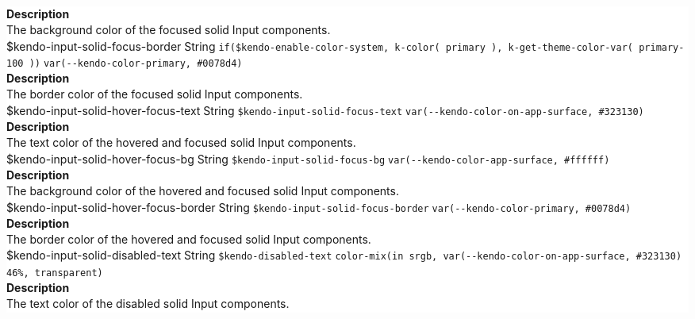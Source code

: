 <tr>
    <td colspan="4" class="theme-variables-description-container"><div><b>Description</b><div class="theme-variables-description">The background color of the focused solid Input components.</div></div>
    </td>
</tr>
<tr>
    <td>$kendo-input-solid-focus-border</td>
    <td>String</td>
    <td><code>if($kendo-enable-color-system, k-color( primary ), k-get-theme-color-var( primary-100 ))</code></td>
    <td><code>var(--kendo-color-primary, #0078d4)</code></td>
</tr>
<tr>
    <td colspan="4" class="theme-variables-description-container"><div><b>Description</b><div class="theme-variables-description">The border color of the focused solid Input components.</div></div>
    </td>
</tr>
<tr>
    <td>$kendo-input-solid-hover-focus-text</td>
    <td>String</td>
    <td><code>$kendo-input-solid-focus-text</code></td>
    <td><code>var(--kendo-color-on-app-surface, #323130)</code></td>
</tr>
<tr>
    <td colspan="4" class="theme-variables-description-container"><div><b>Description</b><div class="theme-variables-description">The text color of the hovered and focused solid Input components.</div></div>
    </td>
</tr>
<tr>
    <td>$kendo-input-solid-hover-focus-bg</td>
    <td>String</td>
    <td><code>$kendo-input-solid-focus-bg</code></td>
    <td><code>var(--kendo-color-app-surface, #ffffff)</code></td>
</tr>
<tr>
    <td colspan="4" class="theme-variables-description-container"><div><b>Description</b><div class="theme-variables-description">The background color of the hovered and focused solid Input components.</div></div>
    </td>
</tr>
<tr>
    <td>$kendo-input-solid-hover-focus-border</td>
    <td>String</td>
    <td><code>$kendo-input-solid-focus-border</code></td>
    <td><code>var(--kendo-color-primary, #0078d4)</code></td>
</tr>
<tr>
    <td colspan="4" class="theme-variables-description-container"><div><b>Description</b><div class="theme-variables-description">The border color of the hovered and focused solid Input components.</div></div>
    </td>
</tr>
<tr>
    <td>$kendo-input-solid-disabled-text</td>
    <td>String</td>
    <td><code>$kendo-disabled-text</code></td>
    <td><code>color-mix(in srgb, var(--kendo-color-on-app-surface, #323130) 46%, transparent)</code></td>
</tr>
<tr>
    <td colspan="4" class="theme-variables-description-container"><div><b>Description</b><div class="theme-variables-description">The text color of the disabled solid Input components.</div></div>
    </td>